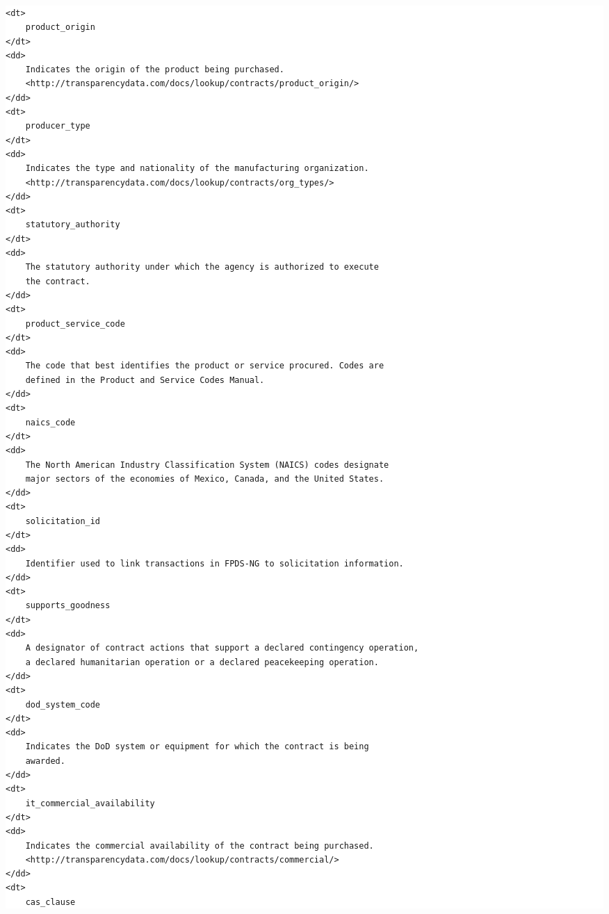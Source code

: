     <dt>
        product_origin
    </dt>
    <dd>
        Indicates the origin of the product being purchased.
        <http://transparencydata.com/docs/lookup/contracts/product_origin/>
    </dd>
    <dt>
        producer_type
    </dt>
    <dd>
        Indicates the type and nationality of the manufacturing organization.
        <http://transparencydata.com/docs/lookup/contracts/org_types/>
    </dd>
    <dt>
        statutory_authority
    </dt>
    <dd>
        The statutory authority under which the agency is authorized to execute
        the contract.
    </dd>
    <dt>
        product_service_code
    </dt>
    <dd>
        The code that best identifies the product or service procured. Codes are
        defined in the Product and Service Codes Manual.
    </dd>
    <dt>
        naics_code
    </dt>
    <dd>
        The North American Industry Classification System (NAICS) codes designate
        major sectors of the economies of Mexico, Canada, and the United States.
    </dd>
    <dt>
        solicitation_id
    </dt>
    <dd>
        Identifier used to link transactions in FPDS-NG to solicitation information.
    </dd>
    <dt>
        supports_goodness
    </dt>
    <dd>
        A designator of contract actions that support a declared contingency operation,
        a declared humanitarian operation or a declared peacekeeping operation.
    </dd>
    <dt>
        dod_system_code
    </dt>
    <dd>
        Indicates the DoD system or equipment for which the contract is being
        awarded.
    </dd>
    <dt>
        it_commercial_availability
    </dt>
    <dd>
        Indicates the commercial availability of the contract being purchased.
        <http://transparencydata.com/docs/lookup/contracts/commercial/>
    </dd>
    <dt>
        cas_clause